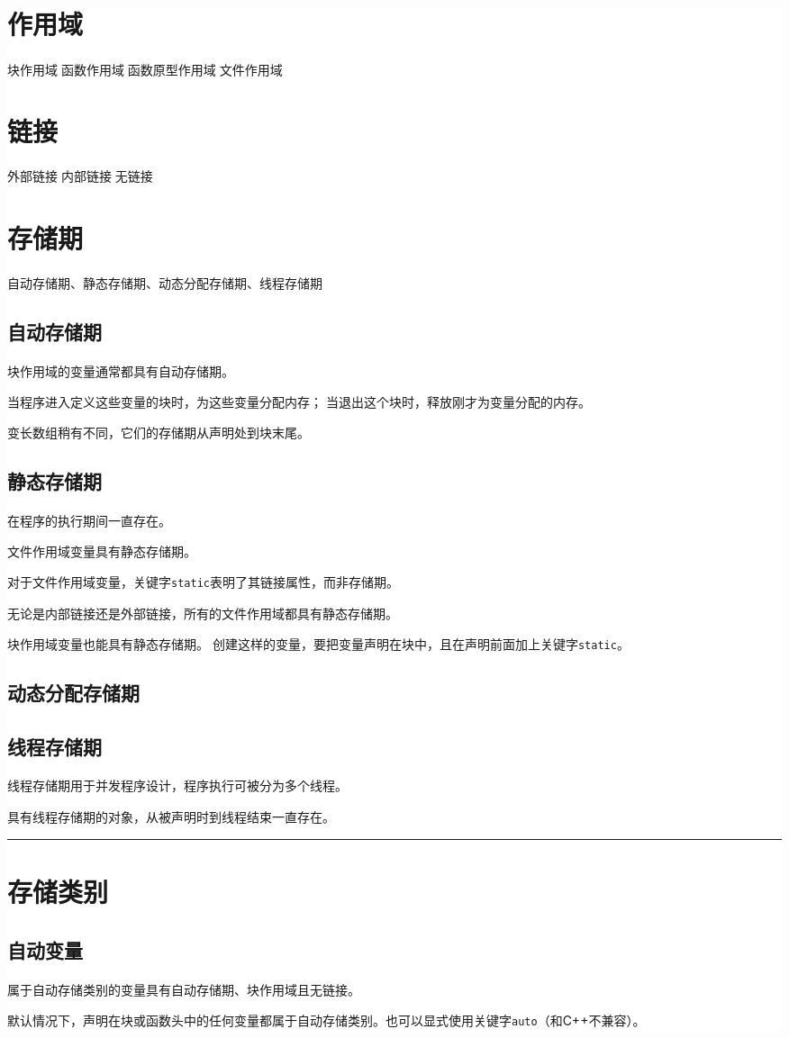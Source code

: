 # 作用域
块作用域 函数作用域 函数原型作用域 文件作用域

# 链接
外部链接 内部链接 无链接

# 存储期

自动存储期、静态存储期、动态分配存储期、线程存储期

## 自动存储期

块作用域的变量通常都具有自动存储期。

当程序进入定义这些变量的块时，为这些变量分配内存；
当退出这个块时，释放刚才为变量分配的内存。

变长数组稍有不同，它们的存储期从声明处到块末尾。

## 静态存储期

在程序的执行期间一直存在。

文件作用域变量具有静态存储期。

对于文件作用域变量，关键字`static`表明了其链接属性，而非存储期。

无论是内部链接还是外部链接，所有的文件作用域都具有静态存储期。

块作用域变量也能具有静态存储期。
创建这样的变量，要把变量声明在块中，且在声明前面加上关键字`static`。

## 动态分配存储期

## 线程存储期

线程存储期用于并发程序设计，程序执行可被分为多个线程。

具有线程存储期的对象，从被声明时到线程结束一直存在。

---
# 存储类别

## 自动变量

属于自动存储类别的变量具有自动存储期、块作用域且无链接。

默认情况下，声明在块或函数头中的任何变量都属于自动存储类别。也可以显式使用关键字`auto`（和C++不兼容）。
